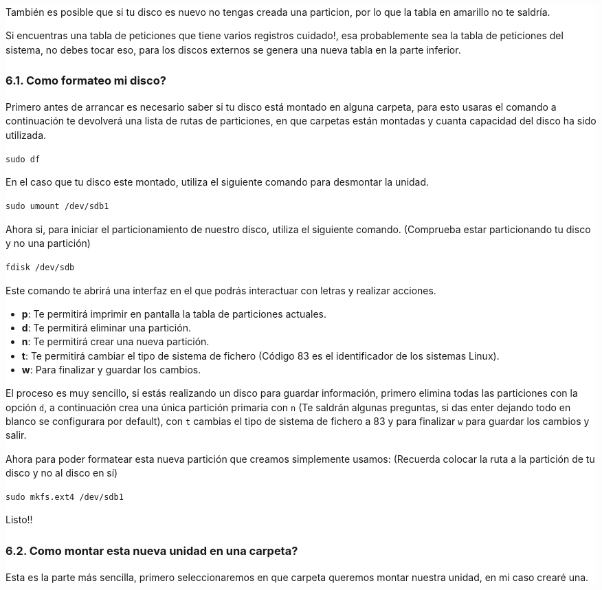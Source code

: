 También es posible que si tu disco es nuevo no tengas creada una particion, por lo que la tabla en amarillo no te saldría.

Si encuentras una tabla de peticiones que tiene varios registros cuidado!, esa probablemente sea la tabla de peticiones del sistema, no debes tocar eso, para los discos externos se genera una nueva tabla en la parte inferior.


### 6.1. Como formateo mi disco?

Primero antes de arrancar es necesario saber si tu disco está montado en alguna carpeta, para esto usaras el comando a continuación te devolverá una lista de rutas de particiones, en que carpetas están montadas y cuanta capacidad del disco ha sido utilizada.

```
sudo df
```

En el caso que tu disco este montado, utiliza el siguiente comando para desmontar la unidad.


```
sudo umount /dev/sdb1
```

Ahora si, para iniciar el particionamiento de nuestro disco, utiliza el siguiente comando. (Comprueba estar particionando tu disco y no una partición)

```
fdisk /dev/sdb
```

Este comando te abrirá una interfaz en el que podrás interactuar con letras y realizar acciones.

- **p**: Te permitirá imprimir en pantalla la tabla de particiones actuales.
- **d**: Te permitirá eliminar una partición.
- **n**: Te permitirá crear una nueva partición.
- **t**: Te permitirá cambiar el tipo de sistema de fichero (Código 83 es el identificador de los sistemas Linux).
- **w**: Para finalizar y guardar los cambios.

El proceso es muy sencillo, si estás realizando un disco para guardar información, primero elimina todas las particiones con la opción `d`, a continuación crea una única partición primaria con `n` (Te saldrán algunas preguntas, si das enter dejando todo en blanco se configurara por default), con `t` cambias el tipo de sistema de fichero a 83 y para finalizar `w` para guardar los cambios y salir.

Ahora para poder formatear esta nueva partición que creamos simplemente usamos: (Recuerda colocar la ruta a la partición de tu disco y no al disco en sí)
```
sudo mkfs.ext4 /dev/sdb1
```

Listo!!

### 6.2. Como montar esta nueva unidad en una carpeta?

Esta es la parte más sencilla, primero seleccionaremos en que carpeta queremos montar nuestra unidad, en mi caso crearé una.
